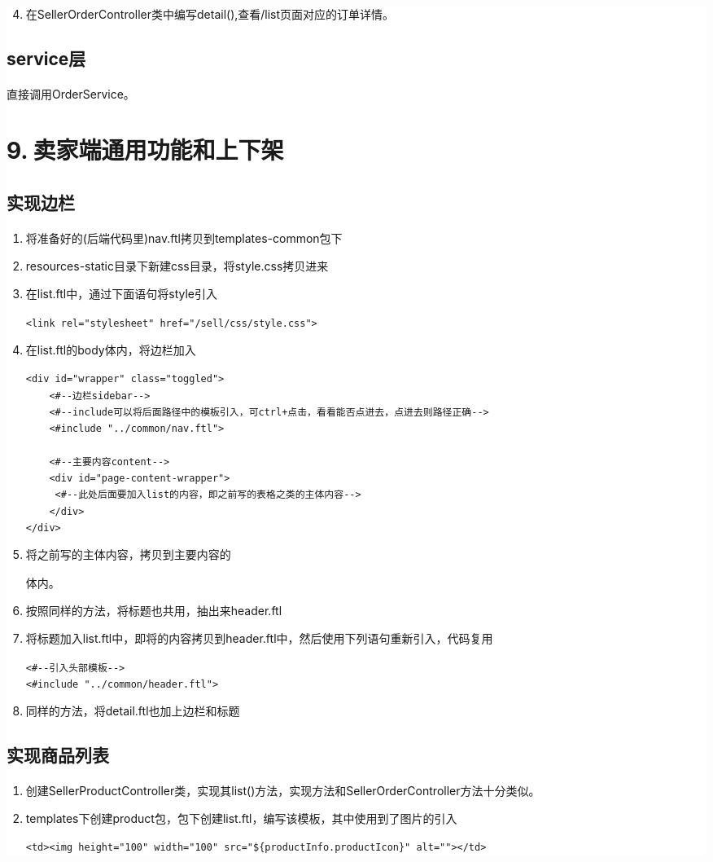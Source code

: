4. 在SellerOrderController类中编写detail(),查看/list页面对应的订单详情。

## service层

直接调用OrderService。

# 9. 卖家端通用功能和上下架

## 实现边栏

1. 将准备好的(后端代码里)nav.ftl拷贝到templates-common包下

2. resources-static目录下新建css目录，将style.css拷贝进来

3. 在list.ftl中，通过下面语句将style引入

   ```
   <link rel="stylesheet" href="/sell/css/style.css">
   ```

4. 在list.ftl的body体内，将边栏加入

   ```
   <div id="wrapper" class="toggled">
       <#--边栏sidebar-->
       <#--include可以将后面路径中的模板引入，可ctrl+点击，看看能否点进去，点进去则路径正确-->
       <#include "../common/nav.ftl">
   
       <#--主要内容content-->
       <div id="page-content-wrapper">
       	<#--此处后面要加入list的内容，即之前写的表格之类的主体内容-->
       </div>
   </div>
   ```

5. 将之前写的主体内容，拷贝到主要内容的<div></div>体内。

6. 按照同样的方法，将标题也共用，抽出来header.ftl

7. 将标题加入list.ftl中，即将<head></head>的内容拷贝到header.ftl中，然后使用下列语句重新引入，代码复用

   ```
   <#--引入头部模板-->
   <#include "../common/header.ftl">
   ```

8. 同样的方法，将detail.ftl也加上边栏和标题

## 实现商品列表

1. 创建SellerProductController类，实现其list()方法，实现方法和SellerOrderController方法十分类似。

2. templates下创建product包，包下创建list.ftl，编写该模板，其中使用到了图片的引入

   ```
   <td><img height="100" width="100" src="${productInfo.productIcon}" alt=""></td>
   ```
